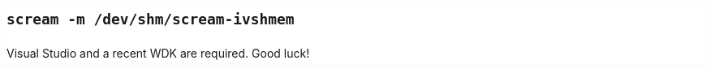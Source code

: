 ```scream -m /dev/shm/scream-ivshmem```
-------------------------------------------------------------
Visual Studio and a recent WDK are required. Good luck!
